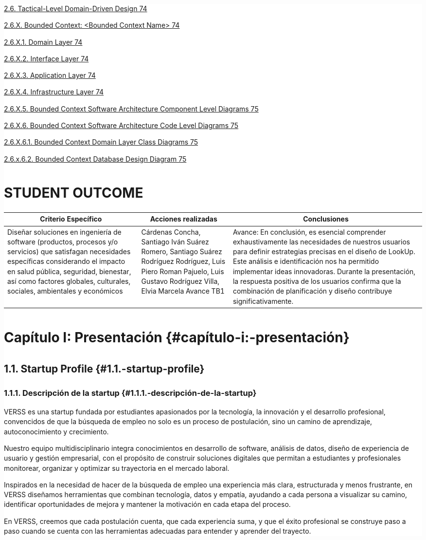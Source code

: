 [2.6. Tactical-Level Domain-Driven Design	74](#2.6.-tactical-level-domain-driven-design)

[2.6.X. Bounded Context: \<Bounded Context Name\>	74](#2.6.1.-bounded-context:-gestión-de-postulación)

[2.6.X.1. Domain Layer	74](#2.6.1.1.-domain-layer)

[2.6.X.2. Interface Layer	74](#2.6.1.2.-interface-layer)

[2.6.X.3. Application Layer	74](#2.6.1.3.-application-layer)

[2.6.X.4. Infrastructure Layer	74](#2.6.1.4.-infrastructure-layer)

[2.6.X.5. Bounded Context Software Architecture Component Level Diagrams	75](#2.6.1.5.-bounded-context-software-architecture-component-level-diagrams)

[2.6.X.6. Bounded Context Software Architecture Code Level Diagrams	75](#2.6.1.6.-bounded-context-software-architecture-code-level-diagrams)

[2.6.X.6.1. Bounded Context Domain Layer Class Diagrams	75](#2.6.1.6.1.-bounded-context-domain-layer-class-diagrams)

[2.6.x.6.2. Bounded Context Database Design Diagram	75](#2.6.1.6.2.-bounded-context-database-design-diagram)

# **STUDENT OUTCOME**

| Criterio Específico | Acciones realizadas | Conclusiones |
| ----- | ----- | ----- |
| Diseñar soluciones en ingeniería de software (productos, procesos y/o servicios) que satisfagan necesidades específicas considerando el impacto en salud pública, seguridad, bienestar, así como factores globales, culturales, sociales, ambientales y económicos | Cárdenas Concha, Santiago Iván Suárez Romero, Santiago Suárez Rodríguez Rodríguez, Luis Piero Roman Pajuelo, Luis Gustavo Rodríguez Villa, Elvia Marcela  Avance TB1 | Avance: En conclusión,  es esencial comprender exhaustivamente las necesidades de nuestros usuarios para definir estrategias precisas en el diseño de LookUp. Este análisis e identificación nos ha permitido implementar ideas innovadoras. Durante la presentación, la respuesta positiva de los usuarios confirma que la combinación de planificación y diseño contribuye significativamente. |

# Capítulo I: Presentación {#capítulo-i:-presentación}

## 1.1. 	Startup Profile {#1.1.-startup-profile}

### **1.1.1. Descripción de la startup** {#1.1.1.-descripción-de-la-startup}

VERSS es una startup fundada por estudiantes apasionados por la tecnología, la innovación y el desarrollo profesional, convencidos de que la búsqueda de empleo no solo es un proceso de postulación, sino un camino de aprendizaje, autoconocimiento y crecimiento.

Nuestro equipo multidisciplinario integra conocimientos en desarrollo de software, análisis de datos, diseño de experiencia de usuario y gestión empresarial, con el propósito de construir soluciones digitales que permitan a estudiantes y profesionales monitorear, organizar y optimizar su trayectoria en el mercado laboral.

Inspirados en la necesidad de hacer de la búsqueda de empleo una experiencia más clara, estructurada y menos frustrante, en VERSS diseñamos herramientas que combinan tecnología, datos y empatía, ayudando a cada persona a visualizar su camino, identificar oportunidades de mejora y mantener la motivación en cada etapa del proceso.

En VERSS, creemos que cada postulación cuenta, que cada experiencia suma, y que el éxito profesional se construye paso a paso cuando se cuenta con las herramientas adecuadas para entender y aprender del trayecto.
